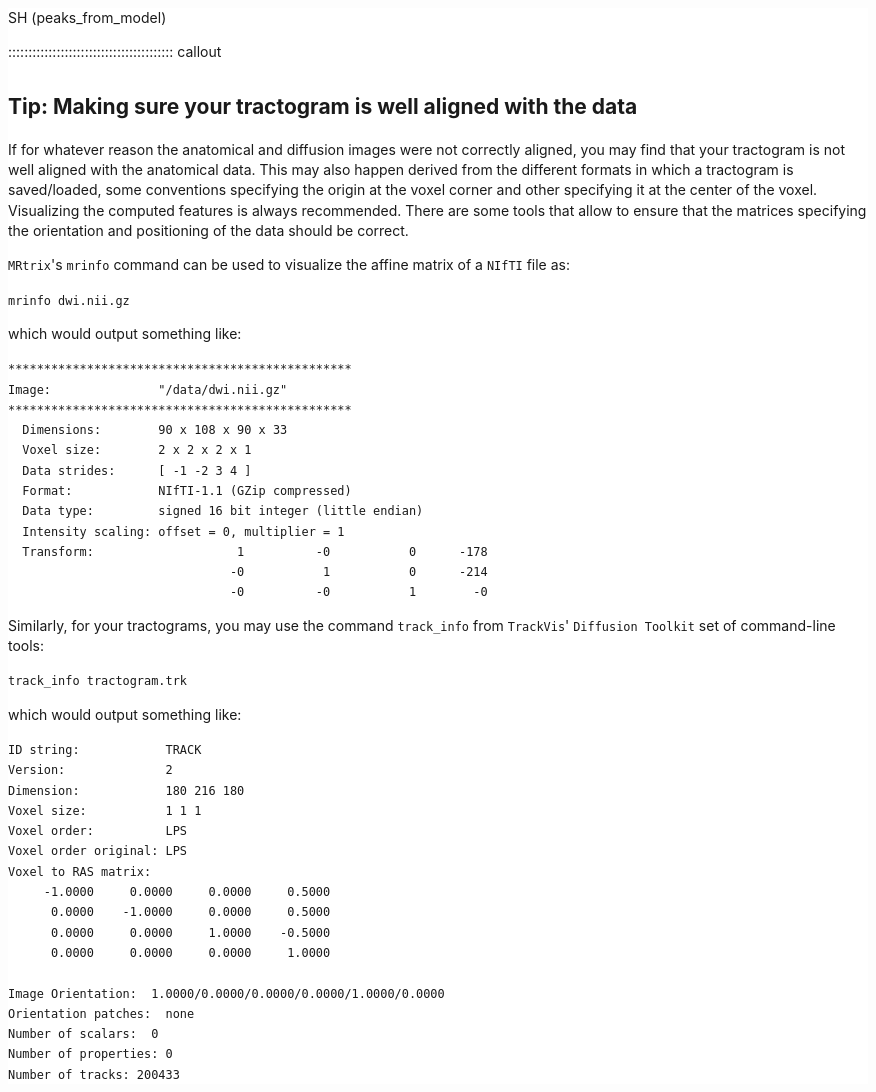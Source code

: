 SH (peaks\_from\_model)

:::::::::::::::::::::::::::::::::::::::::  callout

## Tip: Making sure your tractogram is well aligned with the data

If for whatever reason the anatomical and diffusion images were not correctly
aligned, you may find that your tractogram is not well aligned with the
anatomical data. This may also happen derived from the different formats in
which a tractogram is saved/loaded, some conventions specifying the origin at
the voxel corner and other specifying it at the center of the voxel.
Visualizing the computed features is always recommended. There are some tools
that allow to ensure that the matrices specifying the orientation and
positioning of the data should be correct.

`MRtrix`'s `mrinfo` command can be used to visualize the affine matrix of a
`NIfTI` file as:

```bash
mrinfo dwi.nii.gz
```

which would output something like:

```output
************************************************
Image:               "/data/dwi.nii.gz"
************************************************
  Dimensions:        90 x 108 x 90 x 33
  Voxel size:        2 x 2 x 2 x 1
  Data strides:      [ -1 -2 3 4 ]
  Format:            NIfTI-1.1 (GZip compressed)
  Data type:         signed 16 bit integer (little endian)
  Intensity scaling: offset = 0, multiplier = 1
  Transform:                    1          -0           0      -178
                               -0           1           0      -214
                               -0          -0           1        -0
```

Similarly, for your tractograms, you may use the command `track_info` from
`TrackVis`' `Diffusion Toolkit` set of command-line tools:

```bash
track_info tractogram.trk
```

which would output something like:

```output
ID string:            TRACK
Version:              2
Dimension:            180 216 180
Voxel size:           1 1 1
Voxel order:          LPS
Voxel order original: LPS
Voxel to RAS matrix:
     -1.0000     0.0000     0.0000     0.5000
      0.0000    -1.0000     0.0000     0.5000
      0.0000     0.0000     1.0000    -0.5000
      0.0000     0.0000     0.0000     1.0000

Image Orientation:  1.0000/0.0000/0.0000/0.0000/1.0000/0.0000
Orientation patches:  none
Number of scalars:  0
Number of properties: 0
Number of tracks: 200433
```
